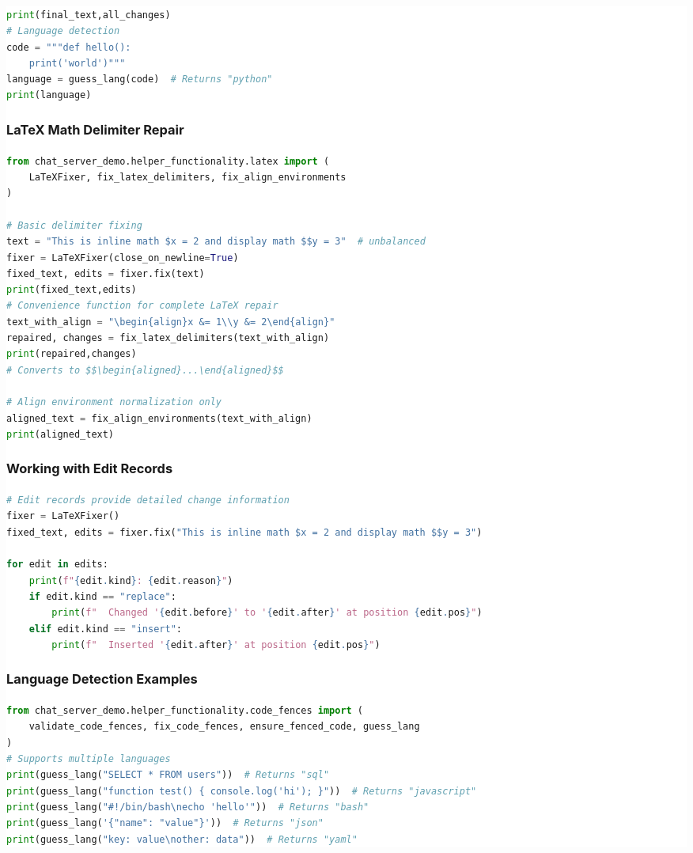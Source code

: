 ```python
print(final_text,all_changes)
# Language detection
code = """def hello():
    print('world')"""
language = guess_lang(code)  # Returns "python"
print(language)
```

### LaTeX Math Delimiter Repair

```python
from chat_server_demo.helper_functionality.latex import (
    LaTeXFixer, fix_latex_delimiters, fix_align_environments
)

# Basic delimiter fixing
text = "This is inline math $x = 2 and display math $$y = 3"  # unbalanced
fixer = LaTeXFixer(close_on_newline=True)
fixed_text, edits = fixer.fix(text)
print(fixed_text,edits)
# Convenience function for complete LaTeX repair
text_with_align = "\begin{align}x &= 1\\y &= 2\end{align}"
repaired, changes = fix_latex_delimiters(text_with_align)
print(repaired,changes)
# Converts to $$\begin{aligned}...\end{aligned}$$

# Align environment normalization only
aligned_text = fix_align_environments(text_with_align)
print(aligned_text)
```

### Working with Edit Records

```python
# Edit records provide detailed change information
fixer = LaTeXFixer()
fixed_text, edits = fixer.fix("This is inline math $x = 2 and display math $$y = 3")

for edit in edits:
    print(f"{edit.kind}: {edit.reason}")
    if edit.kind == "replace":
        print(f"  Changed '{edit.before}' to '{edit.after}' at position {edit.pos}")
    elif edit.kind == "insert":
        print(f"  Inserted '{edit.after}' at position {edit.pos}")
```

### Language Detection Examples

```python
from chat_server_demo.helper_functionality.code_fences import (
    validate_code_fences, fix_code_fences, ensure_fenced_code, guess_lang
)
# Supports multiple languages
print(guess_lang("SELECT * FROM users"))  # Returns "sql"
print(guess_lang("function test() { console.log('hi'); }"))  # Returns "javascript"
print(guess_lang("#!/bin/bash\necho 'hello'"))  # Returns "bash"
print(guess_lang('{"name": "value"}'))  # Returns "json"
print(guess_lang("key: value\nother: data"))  # Returns "yaml"
```
